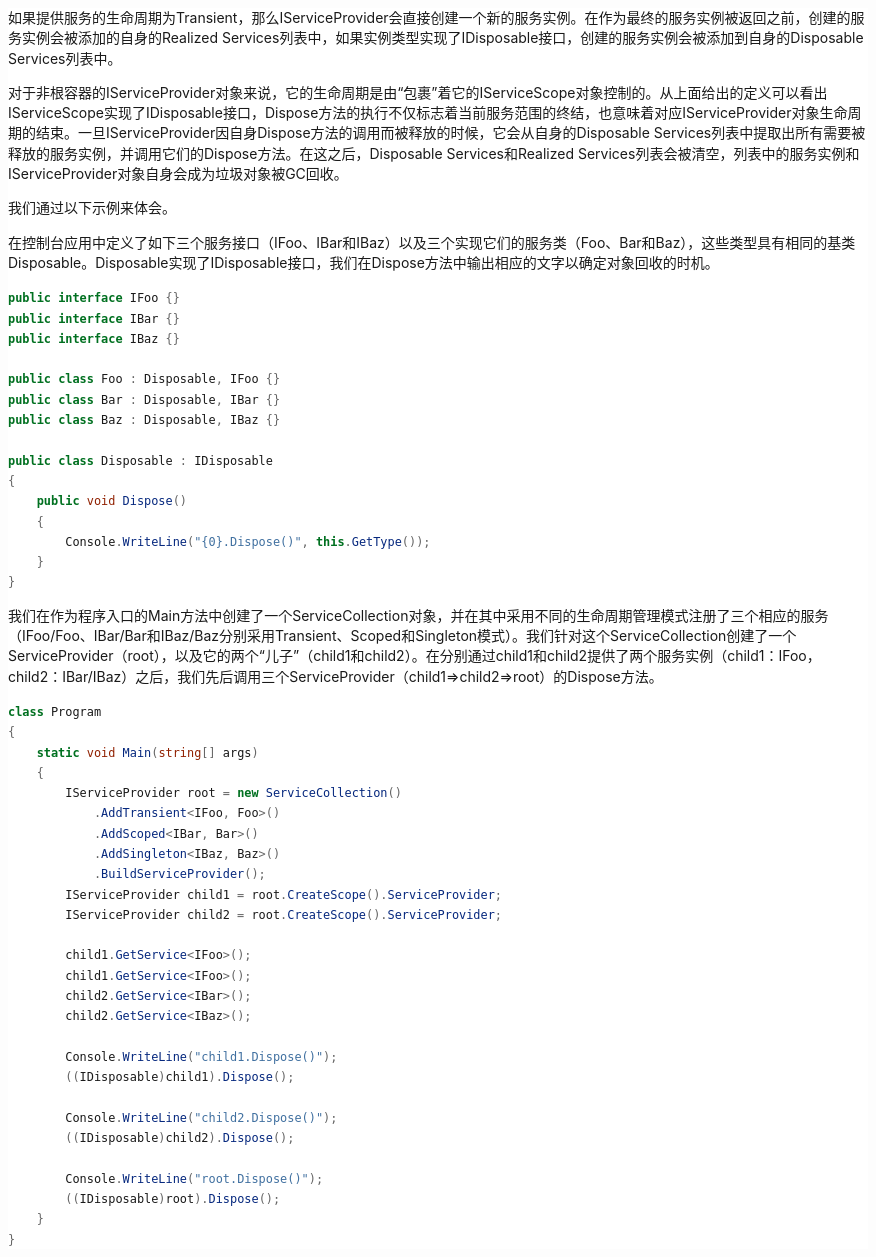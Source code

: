如果提供服务的生命周期为Transient，那么IServiceProvider会直接创建一个新的服务实例。在作为最终的服务实例被返回之前，创建的服务实例会被添加的自身的Realized Services列表中，如果实例类型实现了IDisposable接口，创建的服务实例会被添加到自身的Disposable Services列表中。

对于非根容器的IServiceProvider对象来说，它的生命周期是由“包裹”着它的IServiceScope对象控制的。从上面给出的定义可以看出IServiceScope实现了IDisposable接口，Dispose方法的执行不仅标志着当前服务范围的终结，也意味着对应IServiceProvider对象生命周期的结束。一旦IServiceProvider因自身Dispose方法的调用而被释放的时候，它会从自身的Disposable Services列表中提取出所有需要被释放的服务实例，并调用它们的Dispose方法。在这之后，Disposable Services和Realized Services列表会被清空，列表中的服务实例和IServiceProvider对象自身会成为垃圾对象被GC回收。

我们通过以下示例来体会。

在控制台应用中定义了如下三个服务接口（IFoo、IBar和IBaz）以及三个实现它们的服务类（Foo、Bar和Baz），这些类型具有相同的基类Disposable。Disposable实现了IDisposable接口，我们在Dispose方法中输出相应的文字以确定对象回收的时机。

```csharp
public interface IFoo {}
public interface IBar {}
public interface IBaz {}
 
public class Foo : Disposable, IFoo {}
public class Bar : Disposable, IBar {}
public class Baz : Disposable, IBaz {}
 
public class Disposable : IDisposable
{
    public void Dispose()
    {
        Console.WriteLine("{0}.Dispose()", this.GetType());
    }
}
```

我们在作为程序入口的Main方法中创建了一个ServiceCollection对象，并在其中采用不同的生命周期管理模式注册了三个相应的服务（IFoo/Foo、IBar/Bar和IBaz/Baz分别采用Transient、Scoped和Singleton模式）。我们针对这个ServiceCollection创建了一个ServiceProvider（root），以及它的两个“儿子”（child1和child2）。在分别通过child1和child2提供了两个服务实例（child1：IFoo， child2：IBar/IBaz）之后，我们先后调用三个ServiceProvider（child1=>child2=>root）的Dispose方法。

```csharp
class Program
{
    static void Main(string[] args)
    {
        IServiceProvider root = new ServiceCollection()
            .AddTransient<IFoo, Foo>()
            .AddScoped<IBar, Bar>()
            .AddSingleton<IBaz, Baz>()
            .BuildServiceProvider();
        IServiceProvider child1 = root.CreateScope().ServiceProvider;
        IServiceProvider child2 = root.CreateScope().ServiceProvider;
 
        child1.GetService<IFoo>();
        child1.GetService<IFoo>();
        child2.GetService<IBar>();
        child2.GetService<IBaz>();
 
        Console.WriteLine("child1.Dispose()");
        ((IDisposable)child1).Dispose();
 
        Console.WriteLine("child2.Dispose()");
        ((IDisposable)child2).Dispose();
 
        Console.WriteLine("root.Dispose()");
        ((IDisposable)root).Dispose();
    }
}
```
